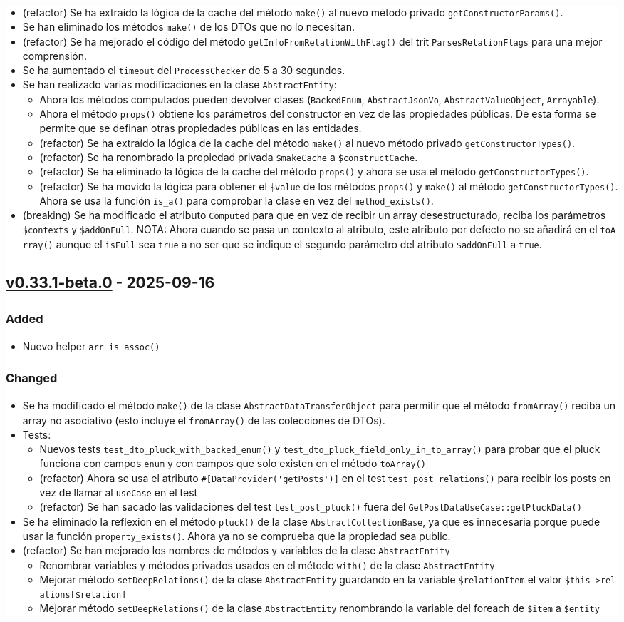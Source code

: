   * (refactor) Se ha extraído la lógica de la cache del método `make()` al nuevo método privado `getConstructorParams()`.
  * Se han eliminado los métodos `make()` de los DTOs que no lo necesitan.
* (refactor) Se ha mejorado el código del método `getInfoFromRelationWithFlag()` del trit `ParsesRelationFlags` para una mejor comprensión.
* Se ha aumentado el `timeout` del `ProcessChecker` de 5 a 30 segundos.
* Se han realizado varias modificaciones en la clase `AbstractEntity`:
  * Ahora los métodos computados pueden devolver clases (`BackedEnum`, `AbstractJsonVo`, `AbstractValueObject`, `Arrayable`).
  * Ahora el método `props()` obtiene los parámetros del constructor en vez de las propiedades públicas. De esta forma se permite que se definan otras propiedades públicas en las entidades.
  * (refactor) Se ha extraído la lógica de la cache del método `make()` al nuevo método privado `getConstructorTypes()`.
  * (refactor) Se ha renombrado la propiedad privada `$makeCache` a `$constructCache`.
  * (refactor) Se ha eliminado la lógica de la cache del método `props()` y ahora se usa el método `getConstructorTypes()`.
  * (refactor) Se ha movido la lógica para obtener el `$value` de los métodos `props()` y `make()` al método `getConstructorTypes()`. Ahora se usa la función `is_a()` para comprobar la clase en vez del `method_exists()`.
* (breaking) Se ha modificado el atributo `Computed` para que en vez de recibir un array desestructurado, reciba los parámetros `$contexts` y `$addOnFull`. NOTA: Ahora cuando se pasa un contexto al atributo, este atributo por defecto no se añadirá en el `toArray()` aunque el `isFull` sea `true` a no ser que se indique el segundo parámetro del atributo `$addOnFull` a `true`.

## [v0.33.1-beta.0](https://github.com/kalel1500/kalion/compare/v0.33.0-beta.0...v0.33.1-beta.0) - 2025-09-16

### Added

* Nuevo helper `arr_is_assoc()`

### Changed

* Se ha modificado el método `make()` de la clase `AbstractDataTransferObject` para permitir que el método `fromArray()` reciba un array no asociativo (esto incluye el `fromArray()` de las colecciones de DTOs).
* Tests:
  * Nuevos tests `test_dto_pluck_with_backed_enum()` y `test_dto_pluck_field_only_in_to_array()` para probar que el pluck funciona con campos `enum` y con campos que solo existen en el método `toArray()`
  * (refactor) Ahora se usa el atributo `#[DataProvider('getPosts')]` en el test `test_post_relations()` para recibir los posts en vez de llamar al `useCase` en el test
  * (refactor) Se han sacado las validaciones del test `test_post_pluck()` fuera del `GetPostDataUseCase::getPluckData()`
* Se ha eliminado la reflexion en el método `pluck()` de la clase `AbstractCollectionBase`, ya que es innecesaria porque puede usar la función `property_exists()`. Ahora ya no se comprueba que la propiedad sea public.
* (refactor) Se han mejorado los nombres de métodos y variables de la clase `AbstractEntity`
  * Renombrar variables y métodos privados usados en el método `with()` de la clase `AbstractEntity`
  * Mejorar método `setDeepRelations()` de la clase `AbstractEntity` guardando en la variable `$relationItem` el valor `$this->relations[$relation]`
  * Mejorar método `setDeepRelations()` de la clase `AbstractEntity` renombrando la variable del foreach de `$item` a `$entity`
